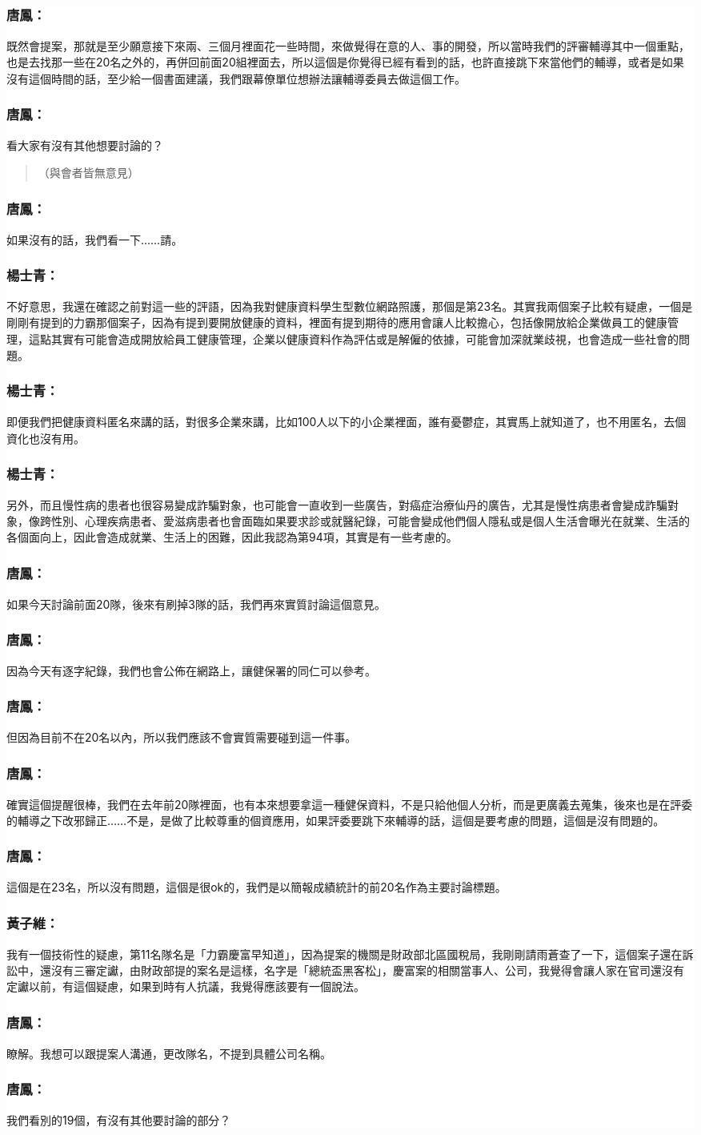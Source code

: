 ### 唐鳳：
既然會提案，那就是至少願意接下來兩、三個月裡面花一些時間，來做覺得在意的人、事的開發，所以當時我們的評審輔導其中一個重點，也是去找那一些在20名之外的，再併回前面20組裡面去，所以這個是你覺得已經有看到的話，也許直接跳下來當他們的輔導，或者是如果沒有這個時間的話，至少給一個書面建議，我們跟幕僚單位想辦法讓輔導委員去做這個工作。

### 唐鳳：
看大家有沒有其他想要討論的？

> （與會者皆無意見）

### 唐鳳：
如果沒有的話，我們看一下……請。

### 楊士青：
不好意思，我還在確認之前對這一些的評語，因為我對健康資料學生型數位網路照護，那個是第23名。其實我兩個案子比較有疑慮，一個是剛剛有提到的力霸那個案子，因為有提到要開放健康的資料，裡面有提到期待的應用會讓人比較擔心，包括像開放給企業做員工的健康管理，這點其實有可能會造成開放給員工健康管理，企業以健康資料作為評估或是解僱的依據，可能會加深就業歧視，也會造成一些社會的問題。

### 楊士青：
即便我們把健康資料匿名來講的話，對很多企業來講，比如100人以下的小企業裡面，誰有憂鬱症，其實馬上就知道了，也不用匿名，去個資化也沒有用。

### 楊士青：
另外，而且慢性病的患者也很容易變成詐騙對象，也可能會一直收到一些廣告，對癌症治療仙丹的廣告，尤其是慢性病患者會變成詐騙對象，像跨性別、心理疾病患者、愛滋病患者也會面臨如果要求診或就醫紀錄，可能會變成他們個人隱私或是個人生活會曝光在就業、生活的各個面向上，因此會造成就業、生活上的困難，因此我認為第94項，其實是有一些考慮的。

### 唐鳳：
如果今天討論前面20隊，後來有刷掉3隊的話，我們再來實質討論這個意見。

### 唐鳳：
因為今天有逐字紀錄，我們也會公佈在網路上，讓健保署的同仁可以參考。

### 唐鳳：
但因為目前不在20名以內，所以我們應該不會實質需要碰到這一件事。

### 唐鳳：
確實這個提醒很棒，我們在去年前20隊裡面，也有本來想要拿這一種健保資料，不是只給他個人分析，而是更廣義去蒐集，後來也是在評委的輔導之下改邪歸正……不是，是做了比較尊重的個資應用，如果評委要跳下來輔導的話，這個是要考慮的問題，這個是沒有問題的。

### 唐鳳：
這個是在23名，所以沒有問題，這個是很ok的，我們是以簡報成績統計的前20名作為主要討論標題。

### 黃子維：
我有一個技術性的疑慮，第11名隊名是「力霸慶富早知道」，因為提案的機關是財政部北區國稅局，我剛剛請雨蒼查了一下，這個案子還在訴訟中，還沒有三審定讞，由財政部提的案名是這樣，名字是「總統盃黑客松」，慶富案的相關當事人、公司，我覺得會讓人家在官司還沒有定讞以前，有這個疑慮，如果到時有人抗議，我覺得應該要有一個說法。

### 唐鳳：
瞭解。我想可以跟提案人溝通，更改隊名，不提到具體公司名稱。

### 唐鳳：
我們看別的19個，有沒有其他要討論的部分？
